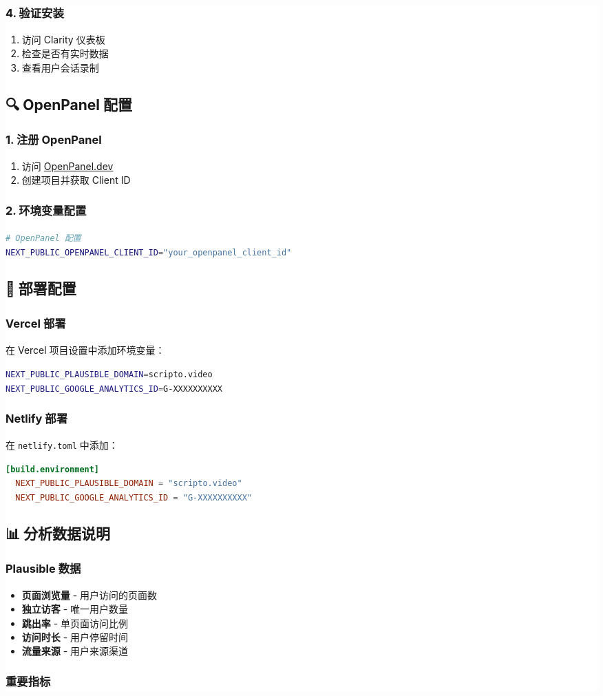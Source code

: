 ### 4. 验证安装

1. 访问 Clarity 仪表板
2. 检查是否有实时数据
3. 查看用户会话录制

## 🔍 OpenPanel 配置

### 1. 注册 OpenPanel

1. 访问 [OpenPanel.dev](https://openpanel.dev)
2. 创建项目并获取 Client ID

### 2. 环境变量配置

```bash
# OpenPanel 配置
NEXT_PUBLIC_OPENPANEL_CLIENT_ID="your_openpanel_client_id"
```

## 🚀 部署配置

### Vercel 部署

在 Vercel 项目设置中添加环境变量：

```bash
NEXT_PUBLIC_PLAUSIBLE_DOMAIN=scripto.video
NEXT_PUBLIC_GOOGLE_ANALYTICS_ID=G-XXXXXXXXXX
```

### Netlify 部署

在 `netlify.toml` 中添加：

```toml
[build.environment]
  NEXT_PUBLIC_PLAUSIBLE_DOMAIN = "scripto.video"
  NEXT_PUBLIC_GOOGLE_ANALYTICS_ID = "G-XXXXXXXXXX"
```

## 📊 分析数据说明

### Plausible 数据

- **页面浏览量** - 用户访问的页面数
- **独立访客** - 唯一用户数量
- **跳出率** - 单页面访问比例
- **访问时长** - 用户停留时间
- **流量来源** - 用户来源渠道

### 重要指标
